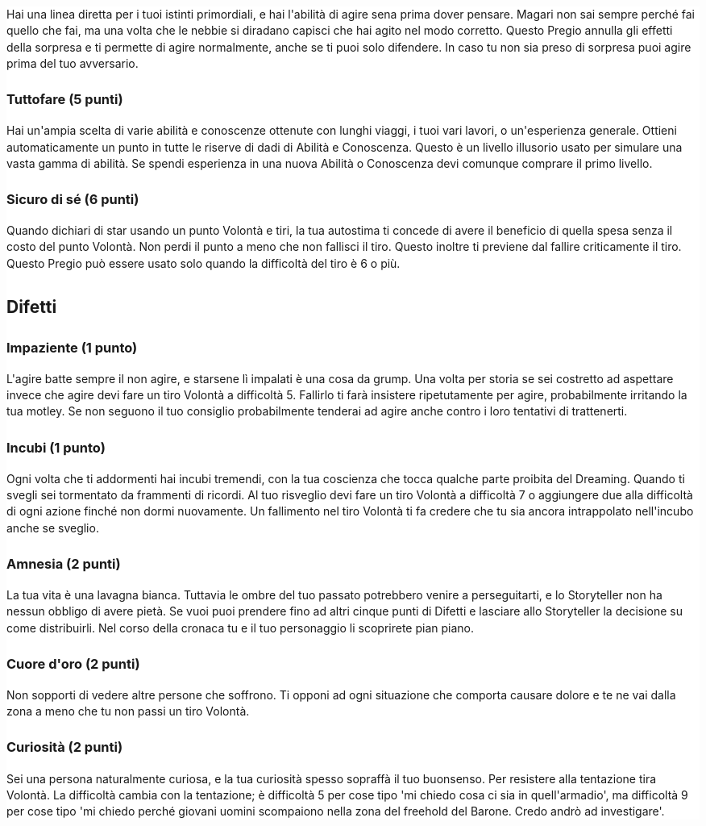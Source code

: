 Hai una linea diretta per i tuoi istinti primordiali, e hai l'abilità di agire sena prima dover pensare. Magari non sai sempre perché fai quello che fai, ma una volta che le nebbie si diradano capisci che hai agito nel modo corretto. Questo Pregio annulla gli effetti della sorpresa e ti permette di agire normalmente, anche se ti puoi solo difendere. In caso tu non sia preso di sorpresa puoi agire prima del tuo avversario.  

### Tuttofare (5 punti)

Hai un'ampia scelta di varie abilità e conoscenze ottenute con lunghi viaggi, i tuoi vari lavori, o un'esperienza generale. Ottieni automaticamente un punto in tutte le riserve di dadi di Abilità e Conoscenza. Questo è un livello illusorio usato per simulare una vasta gamma di abilità. Se spendi esperienza in una nuova Abilità o Conoscenza devi comunque comprare il primo livello.  

### Sicuro di sé (6 punti)

Quando dichiari di star usando un punto Volontà e tiri, la tua autostima ti concede di avere il beneficio di quella spesa senza il costo del punto Volontà. Non perdi il punto a meno che non fallisci il tiro. Questo inoltre ti previene dal fallire criticamente il tiro. Questo Pregio può essere usato solo quando la difficoltà del tiro è 6 o più.  

## Difetti

### Impaziente (1 punto)

L'agire batte sempre il non agire, e starsene lì impalati è una cosa da grump. Una volta per storia se sei costretto ad aspettare invece che agire devi fare un tiro Volontà a difficoltà 5. Fallirlo ti farà insistere ripetutamente per agire, probabilmente irritando la tua motley. Se non seguono il tuo consiglio probabilmente tenderai ad agire anche contro i loro tentativi di trattenerti.  

### Incubi (1 punto)

Ogni volta che ti addormenti hai incubi tremendi, con la tua coscienza che tocca qualche parte proibita del Dreaming. Quando ti svegli sei tormentato da frammenti di ricordi. Al tuo risveglio devi fare un tiro Volontà a difficoltà 7 o aggiungere due alla difficoltà di ogni azione finché non dormi nuovamente. Un fallimento nel tiro Volontà ti fa credere che tu sia ancora intrappolato nell'incubo anche se sveglio.  

### Amnesia (2 punti)

La tua vita è una lavagna bianca. Tuttavia le ombre del tuo passato potrebbero venire a perseguitarti, e lo Storyteller non ha nessun obbligo di avere pietà. Se vuoi puoi prendere fino ad altri cinque punti di Difetti e lasciare allo Storyteller la decisione su come distribuirli. Nel corso della cronaca tu e il tuo personaggio li scoprirete pian piano.  

### Cuore d'oro (2 punti)

Non sopporti di vedere altre persone che soffrono. Ti opponi ad ogni situazione che comporta causare dolore e te ne vai dalla zona a meno che tu non passi un tiro Volontà.  

### Curiosità (2 punti)

Sei una persona naturalmente curiosa, e la tua curiosità spesso sopraffà il tuo buonsenso. Per resistere alla tentazione tira Volontà. La difficoltà cambia con la tentazione; è difficoltà 5 per cose tipo 'mi chiedo cosa ci sia in quell'armadio', ma difficoltà 9 per cose tipo 'mi chiedo perché giovani uomini scompaiono nella zona del freehold del Barone. Credo andrò ad investigare'.  
